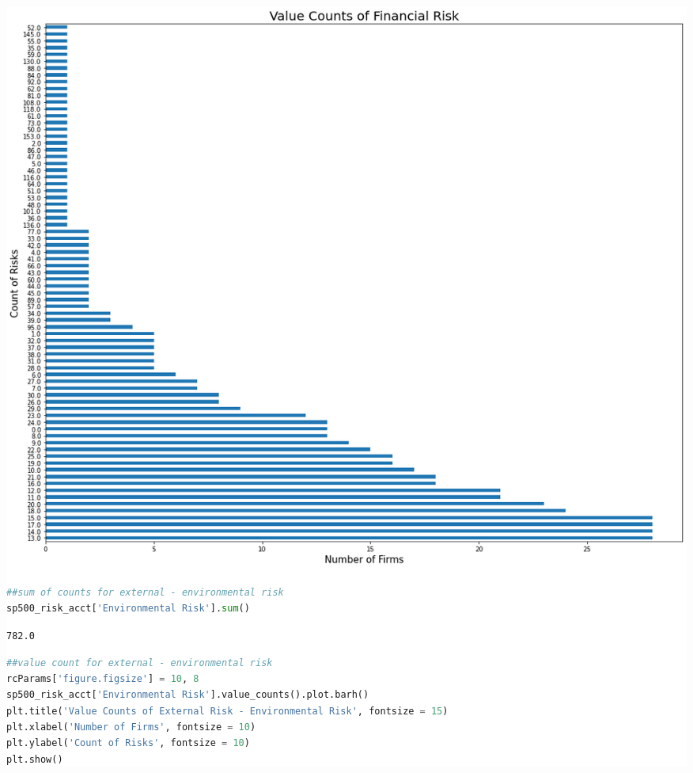 ![png](output_14_0.png)
    



```python
##sum of counts for external - environmental risk 
sp500_risk_acct['Environmental Risk'].sum()
```




    782.0




```python
##value count for external - environmental risk 
rcParams['figure.figsize'] = 10, 8
sp500_risk_acct['Environmental Risk'].value_counts().plot.barh()
plt.title('Value Counts of External Risk - Environmental Risk', fontsize = 15) 
plt.xlabel('Number of Firms', fontsize = 10) 
plt.ylabel('Count of Risks', fontsize = 10)
plt.show()
```
